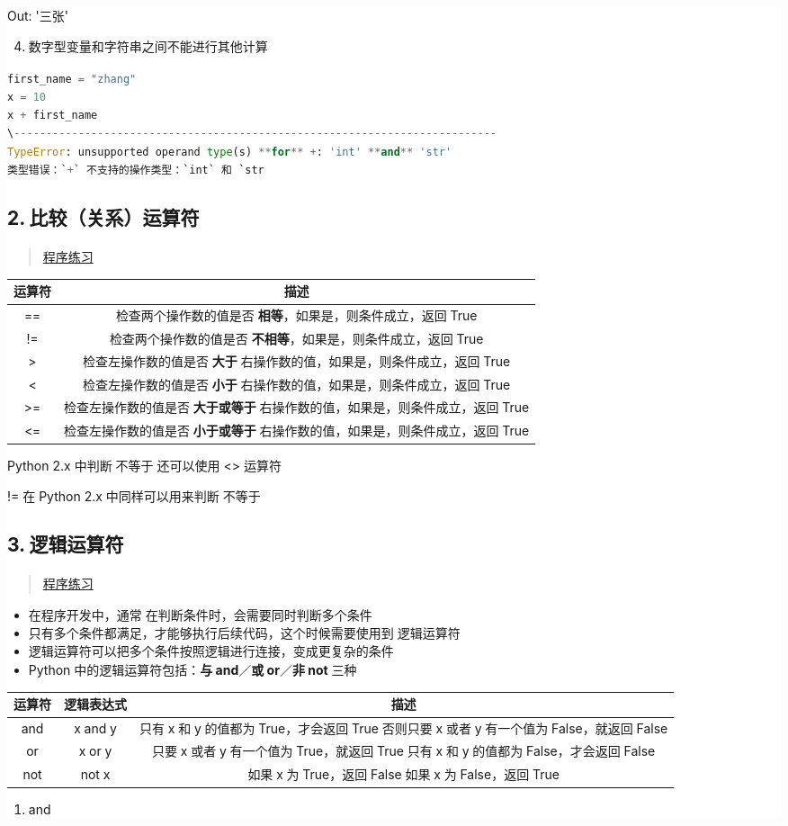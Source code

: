 Out: '三张'

4) 数字型变量和字符串之间不能进行其他计算 

```python
first_name = "zhang"
x = 10
x + first_name
\---------------------------------------------------------------------------
TypeError: unsupported operand type(s) **for** +: 'int' **and** 'str'
类型错误：`+` 不支持的操作类型：`int` 和 `str
```

## 2. 比较（关系）运算符 

> [程序练习](https://github.com/Nicolas-gaofeng/Salute_Python/blob/main/code/basic/arithmetic_operator/comparison_operator.py)

| 运算符 |                             描述                             |
| :----: | :----------------------------------------------------------: |
|   ==   | 检查两个操作数的值是否 **相等**，如果是，则条件成立，返回  True |
|   !=   | 检查两个操作数的值是否 **不相等**，如果是，则条件成立，返回 True |
|   >    | 检查左操作数的值是否 **大于** 右操作数的值，如果是，则条件成立，返回 True |
|   <    | 检查左操作数的值是否 **小于** 右操作数的值，如果是，则条件成立，返回 True |
|   >=   | 检查左操作数的值是否 **大于或等于** 右操作数的值，如果是，则条件成立，返回 True |
|   <=   | 检查左操作数的值是否 **小于或等于** 右操作数的值，如果是，则条件成立，返回 True |

Python 2.x 中判断 不等于 还可以使用 <> 运算符

!= 在 Python 2.x 中同样可以用来判断 不等于

## 3. 逻辑运算符

> [程序练习](https://github.com/Nicolas-gaofeng/Salute_Python/blob/main/code/basic/arithmetic_operator/logical_operator.py)

- 在程序开发中，通常 在判断条件时，会需要同时判断多个条件
- 只有多个条件都满足，才能够执行后续代码，这个时候需要使用到 逻辑运算符
- 逻辑运算符可以把多个条件按照逻辑进行连接，变成更复杂的条件
- Python 中的逻辑运算符包括：**与 and**／**或 or**／**非 not** 三种

| 运算符 | 逻辑表达式 |                             描述                             |
| :----: | :--------: | :----------------------------------------------------------: |
|  and   |  x and y   | 只有 x 和 y 的值都为 True，才会返回 True   否则只要 x 或者 y 有一个值为 False，就返回 False |
|   or   |   x or y   | 只要 x 或者 y 有一个值为 True，就返回 True   只有 x 和 y 的值都为 False，才会返回 False |
|  not   |   not x    |   如果 x 为 True，返回 False   如果 x 为 False，返回 True    |

1. and
